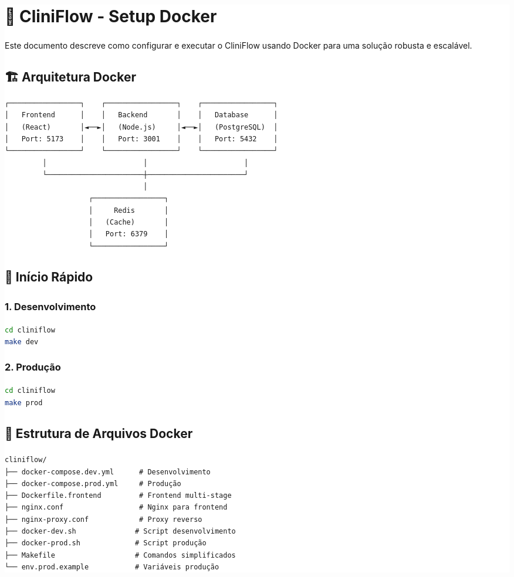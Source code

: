 # 🐳 CliniFlow - Setup Docker

Este documento descreve como configurar e executar o CliniFlow usando Docker para uma solução robusta e escalável.

## 🏗️ Arquitetura Docker

```
┌─────────────────┐    ┌─────────────────┐    ┌─────────────────┐
│   Frontend      │    │   Backend       │    │   Database      │
│   (React)       │◄──►│   (Node.js)     │◄──►│   (PostgreSQL)  │
│   Port: 5173    │    │   Port: 3001    │    │   Port: 5432    │
└─────────────────┘    └─────────────────┘    └─────────────────┘
         │                       │                       │
         └───────────────────────┼───────────────────────┘
                                 │
                    ┌─────────────────┐
                    │     Redis       │
                    │   (Cache)       │
                    │   Port: 6379    │
                    └─────────────────┘
```

## 🚀 Início Rápido

### 1. Desenvolvimento
```bash
cd cliniflow
make dev
```

### 2. Produção
```bash
cd cliniflow
make prod
```

## 📁 Estrutura de Arquivos Docker

```
cliniflow/
├── docker-compose.dev.yml      # Desenvolvimento
├── docker-compose.prod.yml     # Produção
├── Dockerfile.frontend         # Frontend multi-stage
├── nginx.conf                  # Nginx para frontend
├── nginx-proxy.conf            # Proxy reverso
├── docker-dev.sh              # Script desenvolvimento
├── docker-prod.sh             # Script produção
├── Makefile                   # Comandos simplificados
└── env.prod.example           # Variáveis produção
```
